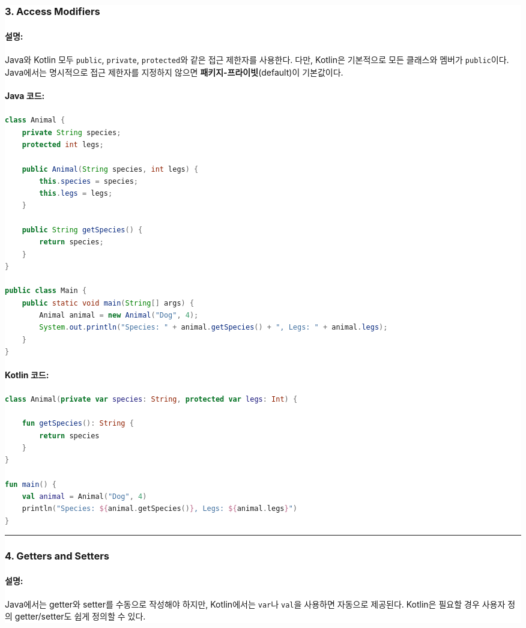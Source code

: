 
### 3. Access Modifiers

#### 설명:
Java와 Kotlin 모두 `public`, `private`, `protected`와 같은 접근 제한자를 사용한다. 다만, Kotlin은 기본적으로 모든 클래스와 멤버가 `public`이다. Java에서는 명시적으로 접근 제한자를 지정하지 않으면 **패키지-프라이빗**(default)이 기본값이다.

#### Java 코드:
```java
class Animal {
    private String species;
    protected int legs;

    public Animal(String species, int legs) {
        this.species = species;
        this.legs = legs;
    }

    public String getSpecies() {
        return species;
    }
}

public class Main {
    public static void main(String[] args) {
        Animal animal = new Animal("Dog", 4);
        System.out.println("Species: " + animal.getSpecies() + ", Legs: " + animal.legs);
    }
}
```

#### Kotlin 코드:
```kotlin
class Animal(private var species: String, protected var legs: Int) {

    fun getSpecies(): String {
        return species
    }
}

fun main() {
    val animal = Animal("Dog", 4)
    println("Species: ${animal.getSpecies()}, Legs: ${animal.legs}")
}
```

---

### 4. Getters and Setters

#### 설명:
Java에서는 getter와 setter를 수동으로 작성해야 하지만, Kotlin에서는 `var`나 `val`을 사용하면 자동으로 제공된다. Kotlin은 필요할 경우 사용자 정의 getter/setter도 쉽게 정의할 수 있다.
